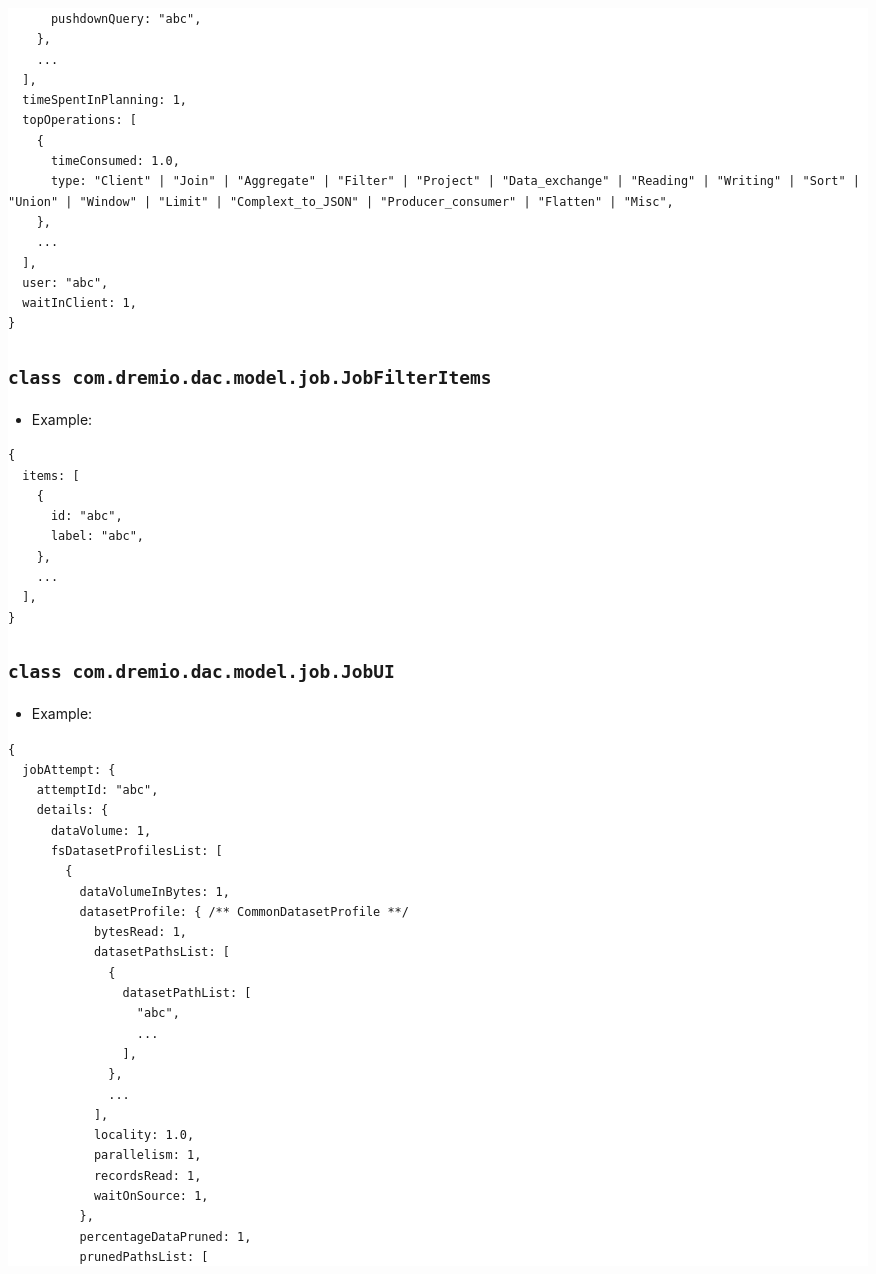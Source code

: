 ```
      pushdownQuery: "abc",
    },
    ...
  ],
  timeSpentInPlanning: 1,
  topOperations: [
    {
      timeConsumed: 1.0,
      type: "Client" | "Join" | "Aggregate" | "Filter" | "Project" | "Data_exchange" | "Reading" | "Writing" | "Sort" | "Union" | "Window" | "Limit" | "Complext_to_JSON" | "Producer_consumer" | "Flatten" | "Misc",
    },
    ...
  ],
  user: "abc",
  waitInClient: 1,
}
```

## `class com.dremio.dac.model.job.JobFilterItems`
- Example:
```
{
  items: [
    {
      id: "abc",
      label: "abc",
    },
    ...
  ],
}
```

## `class com.dremio.dac.model.job.JobUI`
- Example:
```
{
  jobAttempt: {
    attemptId: "abc",
    details: {
      dataVolume: 1,
      fsDatasetProfilesList: [
        {
          dataVolumeInBytes: 1,
          datasetProfile: { /** CommonDatasetProfile **/
            bytesRead: 1,
            datasetPathsList: [
              {
                datasetPathList: [
                  "abc",
                  ...
                ],
              },
              ...
            ],
            locality: 1.0,
            parallelism: 1,
            recordsRead: 1,
            waitOnSource: 1,
          },
          percentageDataPruned: 1,
          prunedPathsList: [
```